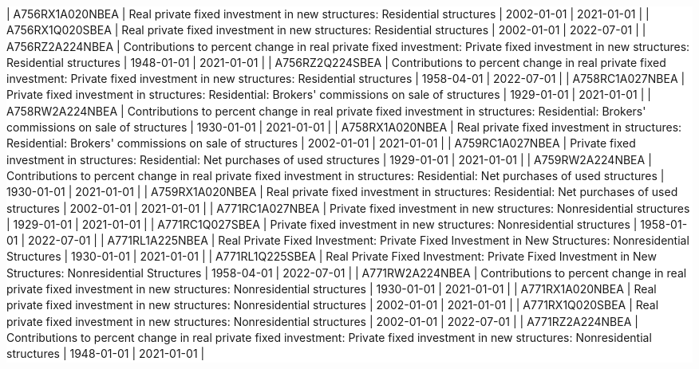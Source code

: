 | A756RX1A020NBEA | Real private fixed investment in new structures: Residential structures                                                                                                                                                                                        | 2002-01-01          | 2021-01-01        |
| A756RX1Q020SBEA | Real private fixed investment in new structures: Residential structures                                                                                                                                                                                        | 2002-01-01          | 2022-07-01        |
| A756RZ2A224NBEA | Contributions to percent change in real private fixed investment: Private fixed investment in new structures: Residential structures                                                                                                                           | 1948-01-01          | 2021-01-01        |
| A756RZ2Q224SBEA | Contributions to percent change in real private fixed investment: Private fixed investment in new structures: Residential structures                                                                                                                           | 1958-04-01          | 2022-07-01        |
| A758RC1A027NBEA | Private fixed investment in structures: Residential: Brokers' commissions on sale of structures                                                                                                                                                                | 1929-01-01          | 2021-01-01        |
| A758RW2A224NBEA | Contributions to percent change in real private fixed investment in structures: Residential: Brokers' commissions on sale of structures                                                                                                                        | 1930-01-01          | 2021-01-01        |
| A758RX1A020NBEA | Real private fixed investment in structures: Residential: Brokers' commissions on sale of structures                                                                                                                                                           | 2002-01-01          | 2021-01-01        |
| A759RC1A027NBEA | Private fixed investment in structures: Residential: Net purchases of used structures                                                                                                                                                                          | 1929-01-01          | 2021-01-01        |
| A759RW2A224NBEA | Contributions to percent change in real private fixed investment in structures: Residential: Net purchases of used structures                                                                                                                                  | 1930-01-01          | 2021-01-01        |
| A759RX1A020NBEA | Real private fixed investment in structures: Residential: Net purchases of used structures                                                                                                                                                                     | 2002-01-01          | 2021-01-01        |
| A771RC1A027NBEA | Private fixed investment in new structures: Nonresidential structures                                                                                                                                                                                          | 1929-01-01          | 2021-01-01        |
| A771RC1Q027SBEA | Private fixed investment in new structures: Nonresidential structures                                                                                                                                                                                          | 1958-01-01          | 2022-07-01        |
| A771RL1A225NBEA | Real Private Fixed Investment: Private Fixed Investment in New Structures: Nonresidential Structures                                                                                                                                                           | 1930-01-01          | 2021-01-01        |
| A771RL1Q225SBEA | Real Private Fixed Investment: Private Fixed Investment in New Structures: Nonresidential Structures                                                                                                                                                           | 1958-04-01          | 2022-07-01        |
| A771RW2A224NBEA | Contributions to percent change in real private fixed investment in new structures: Nonresidential structures                                                                                                                                                  | 1930-01-01          | 2021-01-01        |
| A771RX1A020NBEA | Real private fixed investment in new structures: Nonresidential structures                                                                                                                                                                                     | 2002-01-01          | 2021-01-01        |
| A771RX1Q020SBEA | Real private fixed investment in new structures: Nonresidential structures                                                                                                                                                                                     | 2002-01-01          | 2022-07-01        |
| A771RZ2A224NBEA | Contributions to percent change in real private fixed investment: Private fixed investment in new structures: Nonresidential structures                                                                                                                        | 1948-01-01          | 2021-01-01        |